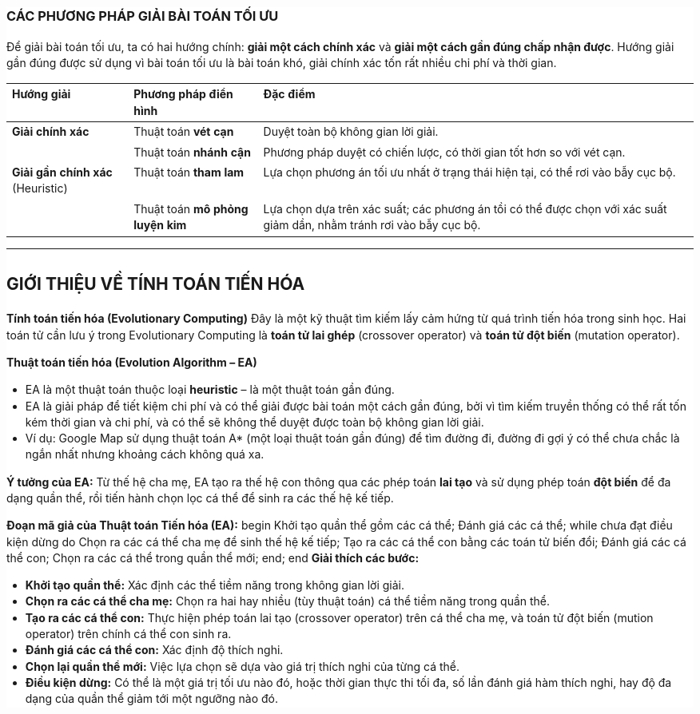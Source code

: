 
### CÁC PHƯƠNG PHÁP GIẢI BÀI TOÁN TỐI ƯU

Để giải bài toán tối ưu, ta có hai hướng chính: **giải một cách chính xác** và **giải một cách gần đúng chấp nhận được**. Hướng giải gần đúng được sử dụng vì bài toán tối ưu là bài toán khó, giải chính xác tốn rất nhiều chi phí và thời gian.

| Hướng giải                         | Phương pháp điển hình             | Đặc điểm                                                                                                             |
| :--------------------------------- | :-------------------------------- | :------------------------------------------------------------------------------------------------------------------- |
| **Giải chính xác**                 | Thuật toán **vét cạn**            | Duyệt toàn bộ không gian lời giải.                                                                                   |
|                                    | Thuật toán **nhánh cận**          | Phương pháp duyệt có chiến lược, có thời gian tốt hơn so với vét cạn.                                                |
| **Giải gần chính xác** (Heuristic) | Thuật toán **tham lam**           | Lựa chọn phương án tối ưu nhất ở trạng thái hiện tại, có thể rơi vào bẫy cục bộ.                                     |
|                                    | Thuật toán **mô phỏng luyện kim** | Lựa chọn dựa trên xác suất; các phương án tồi có thể được chọn với xác suất giảm dần, nhằm tránh rơi vào bẫy cục bộ. |

---

## GIỚI THIỆU VỀ TÍNH TOÁN TIẾN HÓA

**Tính toán tiến hóa (Evolutionary Computing)**
Đây là một kỹ thuật tìm kiếm lấy cảm hứng từ quá trình tiến hóa trong sinh học.
Hai toán tử cần lưu ý trong Evolutionary Computing là **toán tử lai ghép** (crossover operator) và **toán tử đột biến** (mutation operator).

**Thuật toán tiến hóa (Evolution Algorithm – EA)**

- EA là một thuật toán thuộc loại **heuristic** – là một thuật toán gần đúng.
- EA là giải pháp để tiết kiệm chi phí và có thể giải được bài toán một cách gần đúng, bởi vì tìm kiếm truyền thống có thể rất tốn kém thời gian và chi phí, và có thể sẽ không thể duyệt được toàn bộ không gian lời giải.
- Ví dụ: Google Map sử dụng thuật toán A\* (một loại thuật toán gần đúng) để tìm đường đi, đường đi gợi ý có thể chưa chắc là ngắn nhất nhưng khoảng cách không quá xa.

**Ý tưởng của EA:**
Từ thế hệ cha mẹ, EA tạo ra thế hệ con thông qua các phép toán **lai tạo** và sử dụng phép toán **đột biến** để đa dạng quần thể, rồi tiến hành chọn lọc cá thể để sinh ra các thế hệ kế tiếp.

**Đoạn mã giả của Thuật toán Tiến hóa (EA):**
begin Khởi tạo quần thể gồm các cá thể; Đánh giá các cá thể; while chưa đạt điều kiện dừng do Chọn ra các cá thể cha mẹ để sinh thế hệ kế tiếp; Tạo ra các cá thể con bằng các toán tử biến đổi; Đánh giá các cá thể con; Chọn ra các cá thể trong quần thể mới; end; end
**Giải thích các bước:**

- **Khởi tạo quần thể:** Xác định các thể tiềm năng trong không gian lời giải.
- **Chọn ra các cá thể cha mẹ:** Chọn ra hai hay nhiều (tùy thuật toán) cá thể tiềm năng trong quần thể.
- **Tạo ra các cá thể con:** Thực hiện phép toán lai tạo (crossover operator) trên cá thể cha mẹ, và toán tử đột biến (mution operator) trên chính cá thể con sinh ra.
- **Đánh giá các cá thể con:** Xác định độ thích nghi.
- **Chọn lại quần thể mới:** Việc lựa chọn sẽ dựa vào giá trị thích nghi của từng cá thể.
- **Điều kiện dừng:** Có thể là một giá trị tối ưu nào đó, hoặc thời gian thực thi tối đa, số lần đánh giá hàm thích nghi, hay độ đa dạng của quần thể giảm tới một ngưỡng nào đó.
